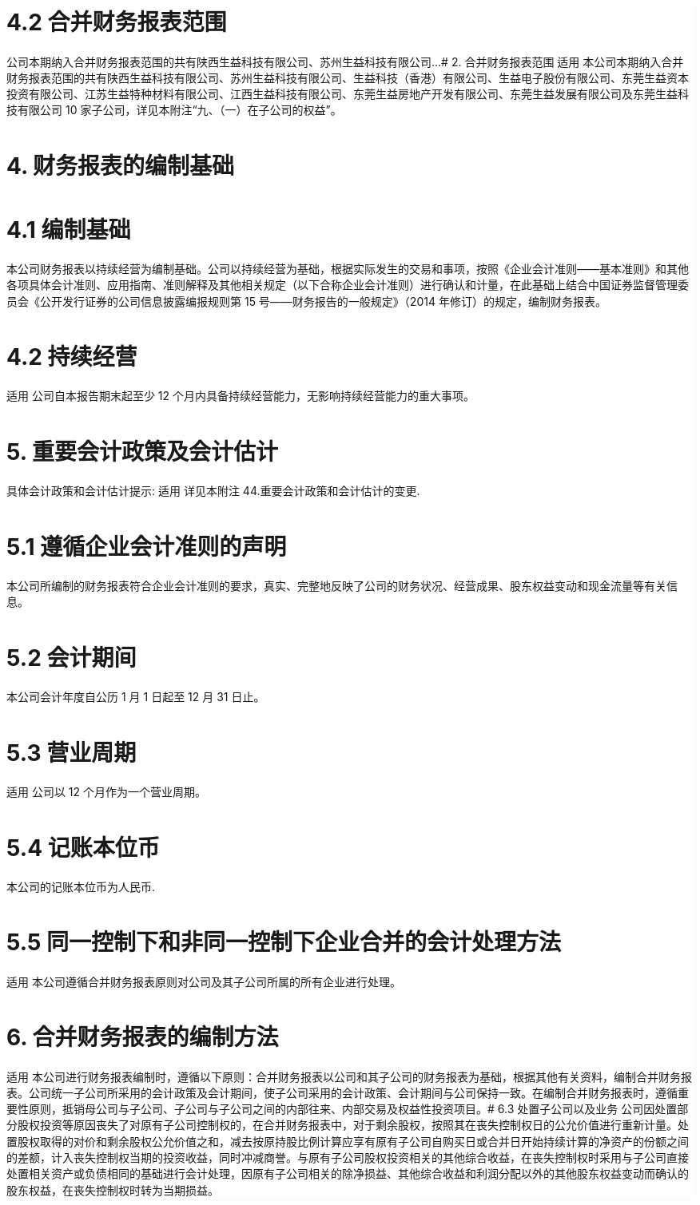# 4.2 合并财务报表范围
公司本期纳入合并财务报表范围的共有陕西生益科技有限公司、苏州生益科技有限公司...# 2. 合并财务报表范围 
适用 
本公司本期纳入合并财务报表范围的共有陕西生益科技有限公司、苏州生益科技有限公司、生益科技（香港）有限公司、生益电子股份有限公司、东莞生益资本投资有限公司、江苏生益特种材料有限公司、江西生益科技有限公司、东莞生益房地产开发有限公司、东莞生益发展有限公司及东莞生益科技有限公司 10 家子公司，详见本附注“九、（一）在子公司的权益”。

# 4. 财务报表的编制基础 

# 4.1 编制基础 
本公司财务报表以持续经营为编制基础。公司以持续经营为基础，根据实际发生的交易和事项，按照《企业会计准则——基本准则》和其他各项具体会计准则、应用指南、准则解释及其他相关规定（以下合称企业会计准则）进行确认和计量，在此基础上结合中国证券监督管理委员会《公开发行证券的公司信息披露编报规则第 15 号——财务报告的一般规定》（2014 年修订）的规定，编制财务报表。

# 4.2 持续经营
适用 
公司自本报告期末起至少 12 个月内具备持续经营能力，无影响持续经营能力的重大事项。

# 5. 重要会计政策及会计估计 
具体会计政策和会计估计提示:
适用 
详见本附注 44.重要会计政策和会计估计的变更.

# 5.1 遵循企业会计准则的声明
本公司所编制的财务报表符合企业会计准则的要求，真实、完整地反映了公司的财务状况、经营成果、股东权益变动和现金流量等有关信息。

# 5.2 会计期间 
本公司会计年度自公历 1 月 1 日起至 12 月 31 日止。

# 5.3 营业周期
适用 
公司以 12 个月作为一个营业周期。

# 5.4 记账本位币 
本公司的记账本位币为人民币.

# 5.5 同一控制下和非同一控制下企业合并的会计处理方法
适用 
本公司遵循合并财务报表原则对公司及其子公司所属的所有企业进行处理。

# 6. 合并财务报表的编制方法
适用 
本公司进行财务报表编制时，遵循以下原则：合并财务报表以公司和其子公司的财务报表为基础，根据其他有关资料，编制合并财务报表。公司统一子公司所采用的会计政策及会计期间，使子公司采用的会计政策、会计期间与公司保持一致。在编制合并财务报表时，遵循重要性原则，抵销母公司与子公司、子公司与子公司之间的内部往来、内部交易及权益性投资项目。# 6.3 处置子公司以及业务
公司因处置部分股权投资等原因丧失了对原有子公司控制权的，在合并财务报表中，对于剩余股权，按照其在丧失控制权日的公允价值进行重新计量。处置股权取得的对价和剩余股权公允价值之和，减去按原持股比例计算应享有原有子公司自购买日或合并日开始持续计算的净资产的份额之间的差额，计入丧失控制权当期的投资收益，同时冲减商誉。与原有子公司股权投资相关的其他综合收益，在丧失控制权时采用与子公司直接处置相关资产或负债相同的基础进行会计处理，因原有子公司相关的除净损益、其他综合收益和利润分配以外的其他股东权益变动而确认的股东权益，在丧失控制权时转为当期损益。
